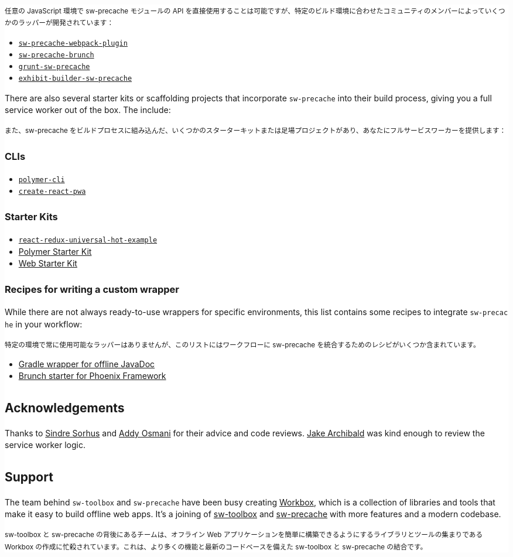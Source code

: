 <small>任意の JavaScript 環境で sw-precache モジュールの API を直接使用することは可能ですが、特定のビルド環境に合わせたコミュニティのメンバーによっていくつかのラッパーが開発されています：</small>

- [`sw-precache-webpack-plugin`](https://www.npmjs.com/package/sw-precache-webpack-plugin)
- [`sw-precache-brunch`](https://www.npmjs.com/package/sw-precache-brunch)
- [`grunt-sw-precache`](https://www.npmjs.com/package/grunt-sw-precache)
- [`exhibit-builder-sw-precache`](https://www.npmjs.com/package/exhibit-builder-sw-precache)

There are also several starter kits or scaffolding projects that incorporate
`sw-precache` into their build process, giving you a full service worker out of
the box. The include:

<small>また、sw-precache をビルドプロセスに組み込んだ、いくつかのスターターキットまたは足場プロジェクトがあり、あなたにフルサービスワーカーを提供します：</small>

### CLIs

- [`polymer-cli`](https://github.com/Polymer/polymer-cli)
- [`create-react-pwa`](https://github.com/jeffposnick/create-react-pwa)

### Starter Kits

- [`react-redux-universal-hot-example`](https://github.com/bertho-zero/react-redux-universal-hot-example)
- [Polymer Starter Kit](https://github.com/polymerelements/polymer-starter-kit)
- [Web Starter Kit](https://github.com/google/web-starter-kit)

### Recipes for writing a custom wrapper

While there are not always ready-to-use wrappers for specific environments, this list contains some recipes to integrate `sw-precache` in your workflow:

<small>特定の環境で常に使用可能なラッパーはありませんが、このリストにはワークフローに sw-precache を統合するためのレシピがいくつか含まれています。</small>

- [Gradle wrapper for offline JavaDoc](https://gist.github.com/TimvdLippe/4c39b99e3b0ffbcdd8814a31e2969ed1)
- [Brunch starter for Phoenix Framework](https://gist.github.com/natecox/b19c4e08408a5bf0d4cf4d74f1902260)

## Acknowledgements

Thanks to [Sindre Sorhus](https://github.com/sindresorhus) and
[Addy Osmani](https://github.com/addyosmani) for their advice and code reviews.
[Jake Archibald](https://github.com/jakearchibald) was kind enough to review the service worker logic.

## Support

The team behind `sw-toolbox` and `sw-precache` have been busy creating [Workbox](https://workboxjs.org), which is a collection of libraries and tools that make it easy to build offline web apps. It’s a joining of [sw-toolbox](https://github.com/GoogleChrome/sw-toolbox) and [sw-precache](https://github.com/GoogleChrome/sw-precache) with more features and a modern codebase.

<small>sw-toolbox と sw-precache の背後にあるチームは、オフライン Web アプリケーションを簡単に構築できるようにするライブラリとツールの集まりである Workbox の作成に忙殺されています。これは、より多くの機能と最新のコードベースを備えた sw-toolbox と sw-precache の結合です。</small>
